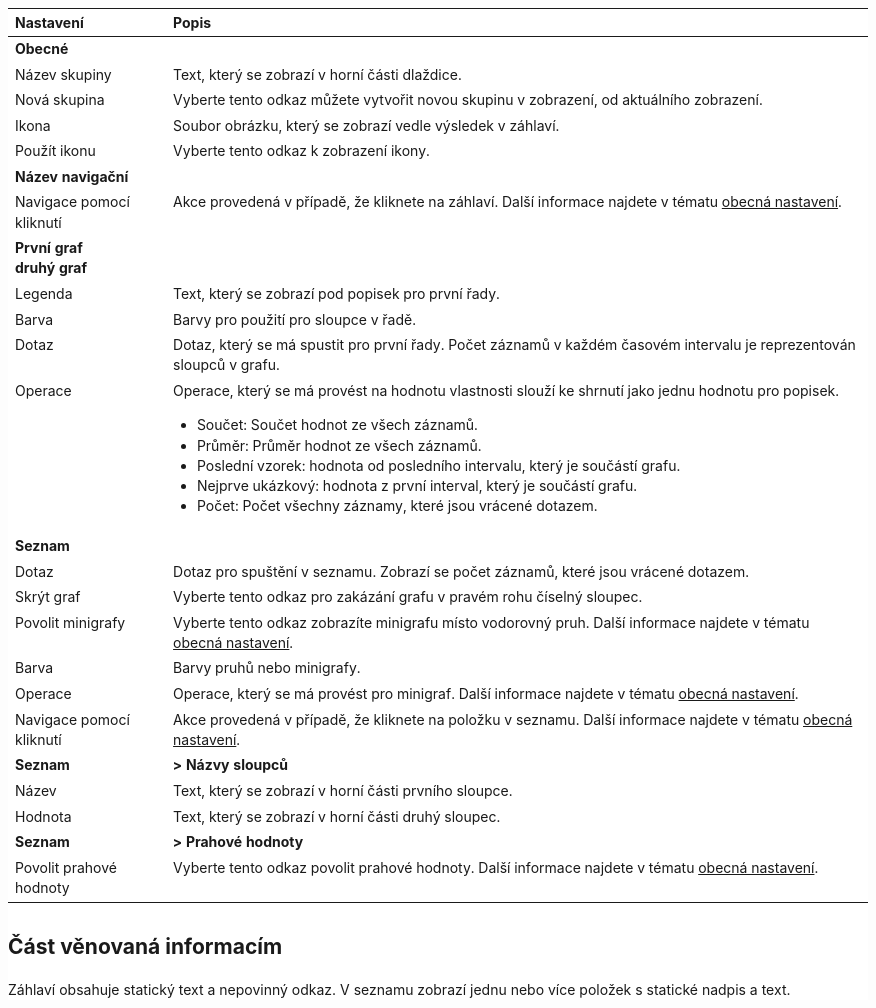 | Nastavení | Popis |
|:--- |:--- |
| **Obecné** | |
| Název skupiny |Text, který se zobrazí v horní části dlaždice. |
| Nová skupina |Vyberte tento odkaz můžete vytvořit novou skupinu v zobrazení, od aktuálního zobrazení. |
| Ikona |Soubor obrázku, který se zobrazí vedle výsledek v záhlaví. |
| Použít ikonu |Vyberte tento odkaz k zobrazení ikony. |
| **Název navigační** | |
| Navigace pomocí kliknutí | Akce provedená v případě, že kliknete na záhlaví.  Další informace najdete v tématu [obecná nastavení](#click-through-navigation). |
| **První graf<br>druhý graf** | |
| Legenda |Text, který se zobrazí pod popisek pro první řady. |
| Barva |Barvy pro použití pro sloupce v řadě. |
| Dotaz |Dotaz, který se má spustit pro první řady. Počet záznamů v každém časovém intervalu je reprezentován sloupců v grafu. |
| Operace |Operace, který se má provést na hodnotu vlastnosti slouží ke shrnutí jako jednu hodnotu pro popisek.<ul><li>Součet: Součet hodnot ze všech záznamů.</li><li>Průměr: Průměr hodnot ze všech záznamů.</li><li>Poslední vzorek: hodnota od posledního intervalu, který je součástí grafu.</li><li>Nejprve ukázkový: hodnota z první interval, který je součástí grafu.</li><li>Počet: Počet všechny záznamy, které jsou vrácené dotazem.</li></ul> |
| **Seznam** | |
| Dotaz |Dotaz pro spuštění v seznamu. Zobrazí se počet záznamů, které jsou vrácené dotazem. |
| Skrýt graf |Vyberte tento odkaz pro zakázání grafu v pravém rohu číselný sloupec. |
| Povolit minigrafy |Vyberte tento odkaz zobrazíte minigrafu místo vodorovný pruh. Další informace najdete v tématu [obecná nastavení](#sparklines). |
| Barva |Barvy pruhů nebo minigrafy. |
| Operace |Operace, který se má provést pro minigraf. Další informace najdete v tématu [obecná nastavení](#sparklines). |
| Navigace pomocí kliknutí | Akce provedená v případě, že kliknete na položku v seznamu.  Další informace najdete v tématu [obecná nastavení](#click-through-navigation). |
| **Seznam** |**> Názvy sloupců** |
| Název |Text, který se zobrazí v horní části prvního sloupce. |
| Hodnota |Text, který se zobrazí v horní části druhý sloupec. |
| **Seznam** |**> Prahové hodnoty** |
| Povolit prahové hodnoty |Vyberte tento odkaz povolit prahové hodnoty. Další informace najdete v tématu [obecná nastavení](#thresholds). |

## <a name="information-part"></a>Část věnovaná informacím
Záhlaví obsahuje statický text a nepovinný odkaz. V seznamu zobrazí jednu nebo více položek s statické nadpis a text.
